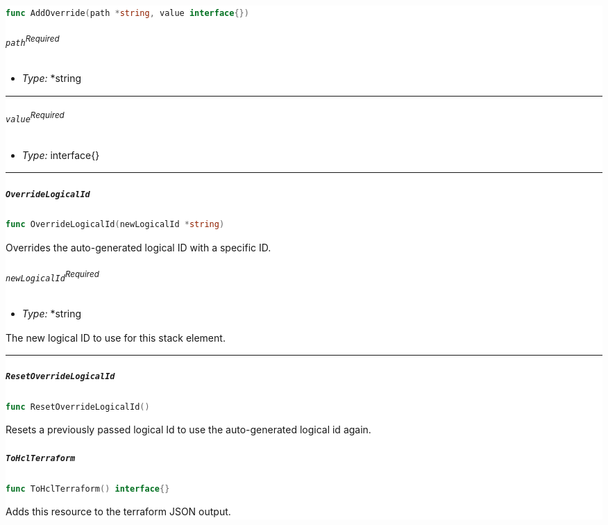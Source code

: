 ```go
func AddOverride(path *string, value interface{})
```

###### `path`<sup>Required</sup> <a name="path" id="@cdktf/provider-upcloud.dataUpcloudZone.DataUpcloudZone.addOverride.parameter.path"></a>

- *Type:* *string

---

###### `value`<sup>Required</sup> <a name="value" id="@cdktf/provider-upcloud.dataUpcloudZone.DataUpcloudZone.addOverride.parameter.value"></a>

- *Type:* interface{}

---

##### `OverrideLogicalId` <a name="OverrideLogicalId" id="@cdktf/provider-upcloud.dataUpcloudZone.DataUpcloudZone.overrideLogicalId"></a>

```go
func OverrideLogicalId(newLogicalId *string)
```

Overrides the auto-generated logical ID with a specific ID.

###### `newLogicalId`<sup>Required</sup> <a name="newLogicalId" id="@cdktf/provider-upcloud.dataUpcloudZone.DataUpcloudZone.overrideLogicalId.parameter.newLogicalId"></a>

- *Type:* *string

The new logical ID to use for this stack element.

---

##### `ResetOverrideLogicalId` <a name="ResetOverrideLogicalId" id="@cdktf/provider-upcloud.dataUpcloudZone.DataUpcloudZone.resetOverrideLogicalId"></a>

```go
func ResetOverrideLogicalId()
```

Resets a previously passed logical Id to use the auto-generated logical id again.

##### `ToHclTerraform` <a name="ToHclTerraform" id="@cdktf/provider-upcloud.dataUpcloudZone.DataUpcloudZone.toHclTerraform"></a>

```go
func ToHclTerraform() interface{}
```

Adds this resource to the terraform JSON output.
